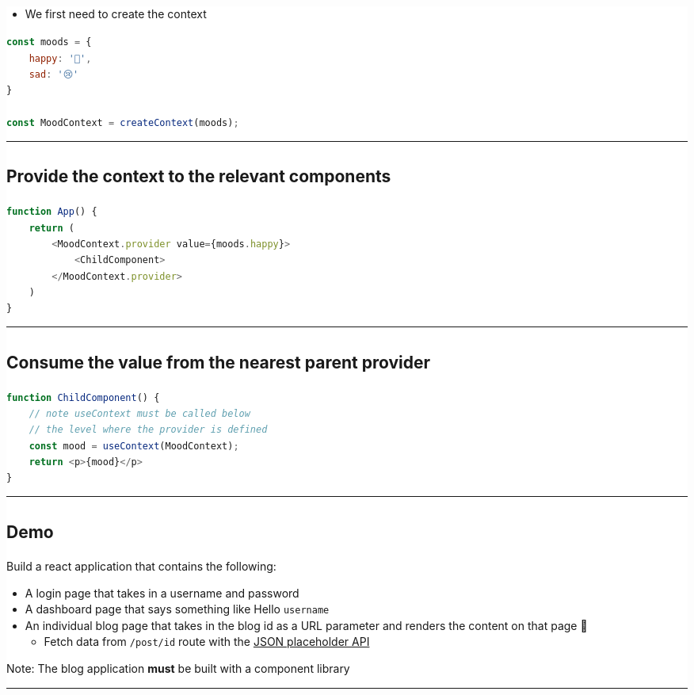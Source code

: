 - We first need to create the context

```js
const moods = {
    happy: '🙂',
    sad: '😢'
}

const MoodContext = createContext(moods);
```

---

## Provide the context to the relevant components

```js
function App() {
    return (
        <MoodContext.provider value={moods.happy}>
            <ChildComponent>
        </MoodContext.provider>
    )
}
```

---

## Consume the value from the nearest parent provider

```js
function ChildComponent() {
    // note useContext must be called below 
    // the level where the provider is defined
    const mood = useContext(MoodContext);
    return <p>{mood}</p>
}
```

---

## Demo

Build a react application that contains the following:

- A login page that takes in a username and password
- A dashboard page that says something like Hello `username`
- An individual blog page that takes in the blog id as a URL parameter and renders the content on that page 🙂
  - Fetch data from `/post/id` route with the [JSON placeholder API](https://jsonplaceholder.typicode.com/guide/)

Note: The blog application **must** be built with a component library

---
